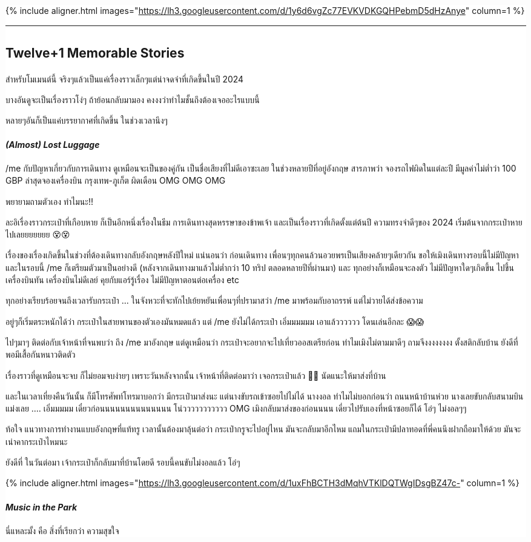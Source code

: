 {% include aligner.html images="https://lh3.googleusercontent.com/d/1y6d6vgZc77EVKVDKGQHPebmD5dHzAnye" column=1 %}


-----

## Twelve+1 Memorable Stories

สำหรับโมเมนต์นี้ จริงๆแล้วเป็นแค่เรื่องราวเล็กๆแต่น่าจดจำที่เกิดขึ้นในปี 2024 

บางอันดูจะเป็นเรื่องราวโง่ๆ ถ้าย้อนกลับมามอง คงงงว่าทำไมชั้นถึงต้องเจออะไรแบบนี้ 

หลายๆอันก็เป็นแค่บรรยากาศที่เกิดขึ้น ในช่วงเวลานึงๆ  

#### *(Almost) Lost Luggage*
/me กับปัญหาเกี่ยวกับการเดินทาง ดูเหมือนจะเป็นของคู่กัน เป็นชื่อเสียงที่ไม่ดีเอาซะเลย ในช่วงหลายปีที่อยู่อังกฤษ สารภาพว่า จองรถไฟผิดในแต่ละปี มีมูลค่าไม่ต่ำว่า 100 GBP ล่าสุดจองเครื่องบิน กรุงเทพ-ภูเก็ต ผิดเดือน OMG OMG OMG 

พยายามถามตัวเอง ทำไมนะ!!

ละอิเรื่องราวกระเป๋าที่เกือบหาย ก็เป็นอีกหนึ่งเรื่องในธีม การเดินทางสุดหรรษาของข้าพเจ้า และเป็นเรื่องราวที่เกิดตั้งแต่ต้นปี ความทรงจำดีๆของ 2024 เริ่มต้นจากกระเป๋าหายไปเลยยยยยยย 😵😵

เรื่องของเรื่องเกิดขึ้นในช่วงที่ต้องเดินทางกลับอังกฤษหลังปีใหม่ แน่นอนว่า ก่อนเดินทาง เพื่อนๆทุกคนล้วนอวยพรเป็นเสียงคล้ายๆเดียวกัน ขอให้เมิงเดินทางรอบนี้ไม่มีปัญหา และในรอบนี้ /me ก็เตรียมตัวมาเป็นอย่างดี (หลังจากเดินทางมาแล้วไม่ต่ำกว่า 10 ทริป ตลอดหลายปีที่ผ่านมา) และ ทุกอย่างก็เหมือนจะลงตัว ไม่มีปัญหาใดๆเกิดขึ้น ไปขึ้นเครื่องบินทัน เครื่องบินไม่ดีเลย์ คุยกับแอร์รู้เรื่อง ไม่มีปัญหาตอนต่อเครื่อง etc

ทุกอย่างเรียบร้อยจนถึงเวลารับกระเป๋า ... 
ในจังหวะที่จะทักไปเย้ยหยันเพื่อนๆที่ปรามาสว่า /me มาพร้อมกับอาถรรพ์ แต่ไม่วายได้ส่งข้อความ 

อยู่ๆก็เริ่มตระหนักได้ว่า กระเป๋าในสายพานของตัวเองมันหมดแล้ว แต่ /me ยังไม่ได้กระเป๋า เอิ่มมมมมม เอาแล้วววววว โดนเล่นอีกละ 😱😱 

ไปๆมาๆ ติดต่อกับเจ้าหน้าที่จนพบว่า ถึง /me มาอังกฤษ แต่ดูเหมือนว่า กระเป๋าจะอยากจะไปเที่ยวออสเตรียก่อน ทำไมเมิงไม่ตามมาดีๆ ถามจีงงงงงงงง ตั้งสติกลับบ้าน ยังดีที่พอมีเสื้อกันหนาวติดตัว 

เรื่องราวที่ดูเหมือนจะจบ ก็ไม่ยอมจบง่ายๆ เพราะวันหลังจากนั้น เจ้าหน้าที่ติดต่อมาว่า เจอกระเป๋าแล้ว 🎉🎉 นัดแนะให้มาส่งที่บ้าน 

และในเวลาเที่ยงคืนวันนั้น ก็มีโทรศัพท์โทรมาบอกว่า มีกระเป๋ามาส่งนะ แต่นางขับรถเข้าซอยไปไม่ได้ นางงอล ทำไมไม่บอกก่อนว่า ถนนหน้าบ้านห่วย นางเลยขับกลับสนามบินแม่งเลย .... เอิ่มมมมม เดี๋ยวก่อนนนนนนนนนนนนนน โน่ววววววววววว OMG เมิงกลับมาส่งของก่อนนนน เดี่ยวไปรับเองที่หน้าซอยก็ได้ โอ๋ๆ ไม่งอลๆๆ  

ท้อใจ แนวทางการทำงานแบบอังกฤษที่แท้ทรู เวลานั้นต้องมาลุ้นต่อว่า กระเป๋ากรูจะไปอยู่ไหน มันจะกลับมาอีกไหม แถมในกระเป๋ามีปลาทอดที่พี่คนนึงฝากถือมาให้ด้วย มันจะเน่าคากระเป๋าไหมนะ 

ยังดีที่ ในวันต่อมา เจ้ากระเป๋าก็กลับมาที่บ้านโดยดี รอบนี้คนขับไม่งอลแล้ว โอ๋ๆ 

{% include aligner.html images="https://lh3.googleusercontent.com/d/1uxFhBCTH3dMqhVTKlDQTWgIDsgBZ47c-" column=1 %}

#### *Music in the Park*

นี่แหละมั้ง คือ สิ่งที่เรียกว่า ความสุขใจ 
